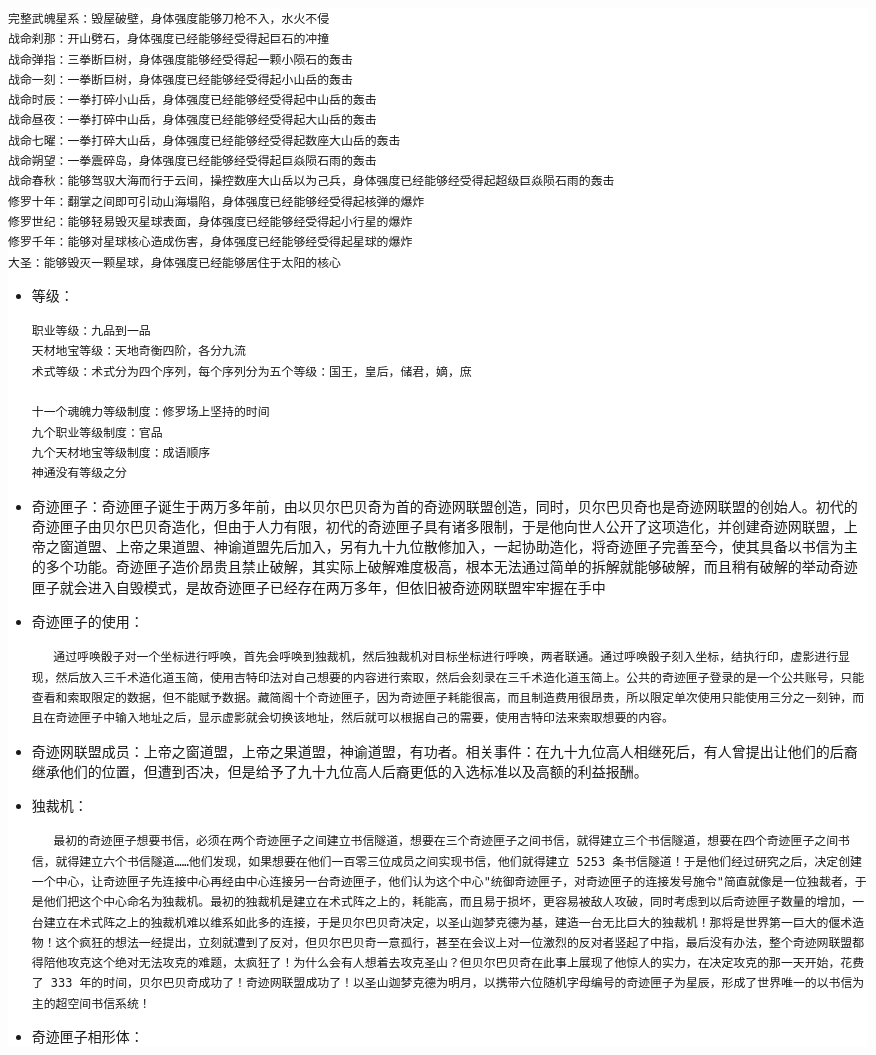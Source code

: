   ```
  完整武魄星系：毁屋破壁，身体强度能够刀枪不入，水火不侵
  战命刹那：开山劈石，身体强度已经能够经受得起巨石的冲撞
  战命弹指：三拳断巨树，身体强度能够经受得起一颗小陨石的轰击
  战命一刻：一拳断巨树，身体强度已经能够经受得起小山岳的轰击
  战命时辰：一拳打碎小山岳，身体强度已经能够经受得起中山岳的轰击
  战命昼夜：一拳打碎中山岳，身体强度已经能够经受得起大山岳的轰击
  战命七曜：一拳打碎大山岳，身体强度已经能够经受得起数座大山岳的轰击
  战命朔望：一拳震碎岛，身体强度已经能够经受得起巨焱陨石雨的轰击
  战命春秋：能够驾驭大海而行于云间，操控数座大山岳以为己兵，身体强度已经能够经受得起超级巨焱陨石雨的轰击
  修罗十年：翻掌之间即可引动山海塌陷，身体强度已经能够经受得起核弹的爆炸
  修罗世纪：能够轻易毁灭星球表面，身体强度已经能够经受得起小行星的爆炸
  修罗千年：能够对星球核心造成伤害，身体强度已经能够经受得起星球的爆炸
  大圣：能够毁灭一颗星球，身体强度已经能够居住于太阳的核心
  ```

- 等级：

  ```
  职业等级：九品到一品
  天材地宝等级：天地奇衡四阶，各分九流
  术式等级：术式分为四个序列，每个序列分为五个等级：国王，皇后，储君，嫡，庶
  
  十一个魂魄力等级制度：修罗场上坚持的时间
  九个职业等级制度：官品
  九个天材地宝等级制度：成语顺序
  神通没有等级之分
  ```
  
- 奇迹匣子：奇迹匣子诞生于两万多年前，由以贝尔巴贝奇为首的奇迹网联盟创造，同时，贝尔巴贝奇也是奇迹网联盟的创始人。初代的奇迹匣子由贝尔巴贝奇造化，但由于人力有限，初代的奇迹匣子具有诸多限制，于是他向世人公开了这项造化，并创建奇迹网联盟，上帝之窗道盟、上帝之果道盟、神谕道盟先后加入，另有九十九位散修加入，一起协助造化，将奇迹匣子完善至今，使其具备以书信为主的多个功能。奇迹匣子造价昂贵且禁止破解，其实际上破解难度极高，根本无法通过简单的拆解就能够破解，而且稍有破解的举动奇迹匣子就会进入自毁模式，是故奇迹匣子已经存在两万多年，但依旧被奇迹网联盟牢牢握在手中

- 奇迹匣子的使用：

  ```
     通过呼唤骰子对一个坐标进行呼唤，首先会呼唤到独裁机，然后独裁机对目标坐标进行呼唤，两者联通。通过呼唤骰子刻入坐标，结执行印，虚影进行显现，然后放入三千术造化道玉简，使用吉特印法对自己想要的内容进行索取，然后会刻录在三千术造化道玉简上。公共的奇迹匣子登录的是一个公共账号，只能查看和索取限定的数据，但不能赋予数据。藏简阁十个奇迹匣子，因为奇迹匣子耗能很高，而且制造费用很昂贵，所以限定单次使用只能使用三分之一刻钟，而且在奇迹匣子中输入地址之后，显示虚影就会切换该地址，然后就可以根据自己的需要，使用吉特印法来索取想要的内容。
  ```

- 奇迹网联盟成员：上帝之窗道盟，上帝之果道盟，神谕道盟，有功者。相关事件：在九十九位高人相继死后，有人曾提出让他们的后裔继承他们的位置，但遭到否决，但是给予了九十九位高人后裔更低的入选标准以及高额的利益报酬。

- 独裁机：

  ```
     最初的奇迹匣子想要书信，必须在两个奇迹匣子之间建立书信隧道，想要在三个奇迹匣子之间书信，就得建立三个书信隧道，想要在四个奇迹匣子之间书信，就得建立六个书信隧道……他们发现，如果想要在他们一百零三位成员之间实现书信，他们就得建立 5253 条书信隧道！于是他们经过研究之后，决定创建一个中心，让奇迹匣子先连接中心再经由中心连接另一台奇迹匣子，他们认为这个中心"统御奇迹匣子，对奇迹匣子的连接发号施令"简直就像是一位独裁者，于是他们把这个中心命名为独裁机。最初的独裁机是建立在术式阵之上的，耗能高，而且易于损坏，更容易被敌人攻破，同时考虑到以后奇迹匣子数量的增加，一台建立在术式阵之上的独裁机难以维系如此多的连接，于是贝尔巴贝奇决定，以圣山迦梦克德为基，建造一台无比巨大的独裁机！那将是世界第一巨大的偃术造物！这个疯狂的想法一经提出，立刻就遭到了反对，但贝尔巴贝奇一意孤行，甚至在会议上对一位激烈的反对者竖起了中指，最后没有办法，整个奇迹网联盟都得陪他攻克这个绝对无法攻克的难题，太疯狂了！为什么会有人想着去攻克圣山？但贝尔巴贝奇在此事上展现了他惊人的实力，在决定攻克的那一天开始，花费了 333 年的时间，贝尔巴贝奇成功了！奇迹网联盟成功了！以圣山迦梦克德为明月，以携带六位随机字母编号的奇迹匣子为星辰，形成了世界唯一的以书信为主的超空间书信系统！
  ```

- 奇迹匣子相形体：
